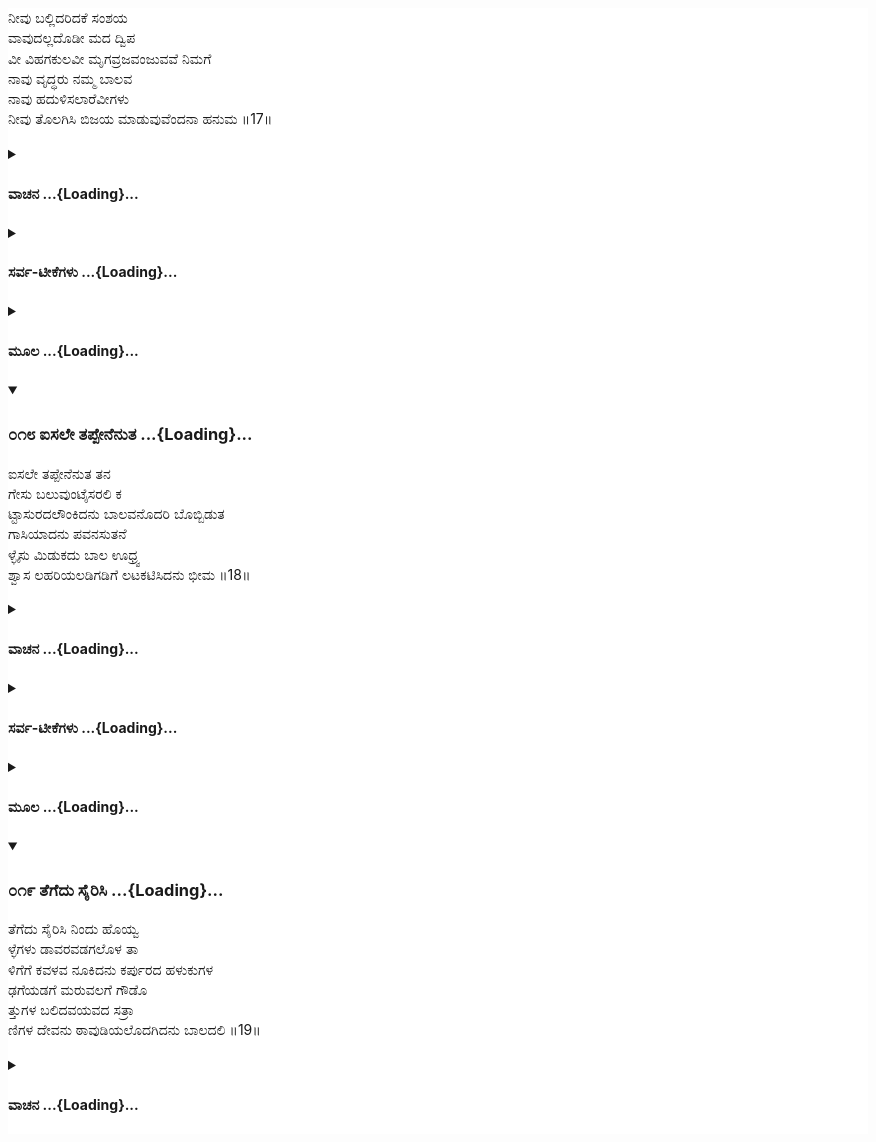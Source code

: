 ನೀವು ಬಲ್ಲಿದರಿದಕೆ ಸಂಶಯ  
ವಾವುದಲ್ಲದೊಡೀ ಮದ ದ್ವಿಪ  
ವೀ ವಿಹಗಕುಲವೀ ಮೃಗವ್ರಜವಂಜುವವೆ ನಿಮಗೆ   
ನಾವು ವೃದ್ಧರು ನಮ್ಮ ಬಾಲವ  
ನಾವು ಹದುಳಿಸಲಾರೆವೀಗಳು        
ನೀವು ತೊಲಗಿಸಿ ಬಿಜಯ ಮಾಡುವುವೆಂದನಾ ಹನುಮ      ॥17॥
</details>
</div>
<div class="js_include collapsed" newlevelforh1="4" title="ವಾಚನ" unfilled url="/mahAbhAratam/kAvyam/bhAShAntaram/kn/kumAra-vyAsa-bhArata/vAchana/03_araNya/10/017_nIvu_ballidaridake.md">
<details><summary><h4>ವಾಚನ ...{Loading}...</h4></summary></details>
</div>
<div class="js_include collapsed" newlevelforh1="4" title="ಸರ್ವ-ಟೀಕೆಗಳು" unfilled url="/mahAbhAratam/kAvyam/bhAShAntaram/kn/kumAra-vyAsa-bhArata/sarva-TIkegaLu/03_araNya/10/017_nIvu_ballidaridake.md">
<details><summary><h4>ಸರ್ವ-ಟೀಕೆಗಳು ...{Loading}...</h4></summary></details>
</div>
<div class="js_include collapsed" newlevelforh1="4" title="ಮೂಲ" unfilled url="/mahAbhAratam/kAvyam/bhAShAntaram/kn/kumAra-vyAsa-bhArata/mUla/03_araNya/10/017_nIvu_ballidaridake.md">
<details><summary><h4>ಮೂಲ ...{Loading}...</h4></summary></details>
</div>
<div class="js_include" includetitle="true" newlevelforh1="3" unfilled url="/mahAbhAratam/kAvyam/bhAShAntaram/kn/kumAra-vyAsa-bhArata/vishvAsa-prastuti/03_araNya/10/018_aisalE_tappEnenuta.md">
<details open><summary><h3>೦೧೮ ಐಸಲೇ ತಪ್ಪೇನೆನುತ ...{Loading}...</h3></summary>

ಐಸಲೇ ತಪ್ಪೇನೆನುತ ತನ  
ಗೇಸು ಬಲುವುಂಟೈಸರಲಿ ಕ  
ಟ್ಟಾಸುರದಲೌಂಕಿದನು ಬಾಲವನೊದರಿ ಬೊಬ್ಬಿಡುತ   
ಗಾಸಿಯಾದನು ಪವನಸುತನೆ  
ಳ್ಳೈಸು ಮಿಡುಕದು ಬಾಲ ಊಧ್ರ್ವ  
ಶ್ವಾಸ ಲಹರಿಯಲಡಿಗಡಿಗೆ ಲಟಕಟಿಸಿದನು ಭೀಮ     ॥18॥
</details>
</div>
<div class="js_include collapsed" newlevelforh1="4" title="ವಾಚನ" unfilled url="/mahAbhAratam/kAvyam/bhAShAntaram/kn/kumAra-vyAsa-bhArata/vAchana/03_araNya/10/018_aisalE_tappEnenuta.md">
<details><summary><h4>ವಾಚನ ...{Loading}...</h4></summary></details>
</div>
<div class="js_include collapsed" newlevelforh1="4" title="ಸರ್ವ-ಟೀಕೆಗಳು" unfilled url="/mahAbhAratam/kAvyam/bhAShAntaram/kn/kumAra-vyAsa-bhArata/sarva-TIkegaLu/03_araNya/10/018_aisalE_tappEnenuta.md">
<details><summary><h4>ಸರ್ವ-ಟೀಕೆಗಳು ...{Loading}...</h4></summary></details>
</div>
<div class="js_include collapsed" newlevelforh1="4" title="ಮೂಲ" unfilled url="/mahAbhAratam/kAvyam/bhAShAntaram/kn/kumAra-vyAsa-bhArata/mUla/03_araNya/10/018_aisalE_tappEnenuta.md">
<details><summary><h4>ಮೂಲ ...{Loading}...</h4></summary></details>
</div>
<div class="js_include" includetitle="true" newlevelforh1="3" unfilled url="/mahAbhAratam/kAvyam/bhAShAntaram/kn/kumAra-vyAsa-bhArata/vishvAsa-prastuti/03_araNya/10/019_tegedu_sairisi.md">
<details open><summary><h3>೦೧೯ ತೆಗೆದು ಸೈರಿಸಿ ...{Loading}...</h3></summary>

ತೆಗೆದು ಸೈರಿಸಿ ನಿಂದು ಹೊಯ್ವ  
ಳ್ಳೆಗಳು ಡಾವರವಡಗಲೊಳ ತಾ  
ಳಿಗೆಗೆ ಕವಳವ ನೂಕಿದನು ಕರ್ಪುರದ ಹಳುಕುಗಳ   
ಢಗೆಯಡಗೆ ಮರುವಲಗೆ ಗೌಡೊ  
ತ್ತುಗಳ ಬಲಿದವಯವದ ಸತ್ರಾ  
ಣಿಗಳ ದೇವನು ಠಾವುಡಿಯಲೊದಗಿದನು ಬಾಲದಲಿ      ॥19॥
</details>
</div>
<div class="js_include collapsed" newlevelforh1="4" title="ವಾಚನ" unfilled url="/mahAbhAratam/kAvyam/bhAShAntaram/kn/kumAra-vyAsa-bhArata/vAchana/03_araNya/10/019_tegedu_sairisi.md">
<details><summary><h4>ವಾಚನ ...{Loading}...</h4></summary></details>
</div>
<div class="js_include collapsed" newlevelforh1="4" title="ಸರ್ವ-ಟೀಕೆಗಳು" unfilled url="/mahAbhAratam/kAvyam/bhAShAntaram/kn/kumAra-vyAsa-bhArata/sarva-TIkegaLu/03_araNya/10/019_tegedu_sairisi.md">